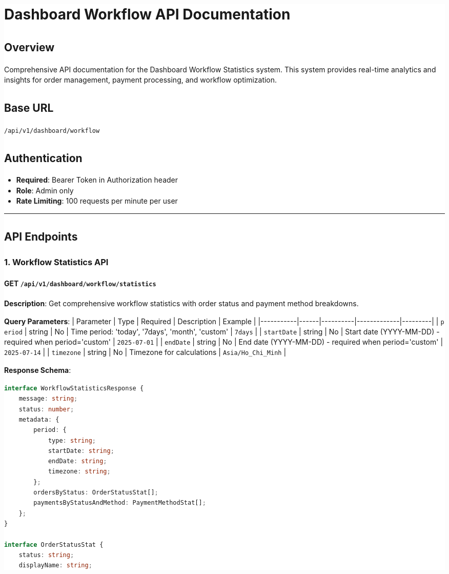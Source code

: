 # Dashboard Workflow API Documentation

## Overview

Comprehensive API documentation for the Dashboard Workflow Statistics system. This system provides real-time analytics and insights for order management, payment processing, and workflow optimization.

## Base URL

```
/api/v1/dashboard/workflow
```

## Authentication

- **Required**: Bearer Token in Authorization header
- **Role**: Admin only
- **Rate Limiting**: 100 requests per minute per user

---

## API Endpoints

### 1. Workflow Statistics API

#### GET `/api/v1/dashboard/workflow/statistics`

**Description**: Get comprehensive workflow statistics with order status and payment method breakdowns.

**Query Parameters**:
| Parameter | Type | Required | Description | Example |
|-----------|------|----------|-------------|---------|
| `period` | string | No | Time period: 'today', '7days', 'month', 'custom' | `7days` |
| `startDate` | string | No | Start date (YYYY-MM-DD) - required when period='custom' | `2025-07-01` |
| `endDate` | string | No | End date (YYYY-MM-DD) - required when period='custom' | `2025-07-14` |
| `timezone` | string | No | Timezone for calculations | `Asia/Ho_Chi_Minh` |

**Response Schema**:

```typescript
interface WorkflowStatisticsResponse {
    message: string;
    status: number;
    metadata: {
        period: {
            type: string;
            startDate: string;
            endDate: string;
            timezone: string;
        };
        ordersByStatus: OrderStatusStat[];
        paymentsByStatusAndMethod: PaymentMethodStat[];
    };
}

interface OrderStatusStat {
    status: string;
    displayName: string;
```